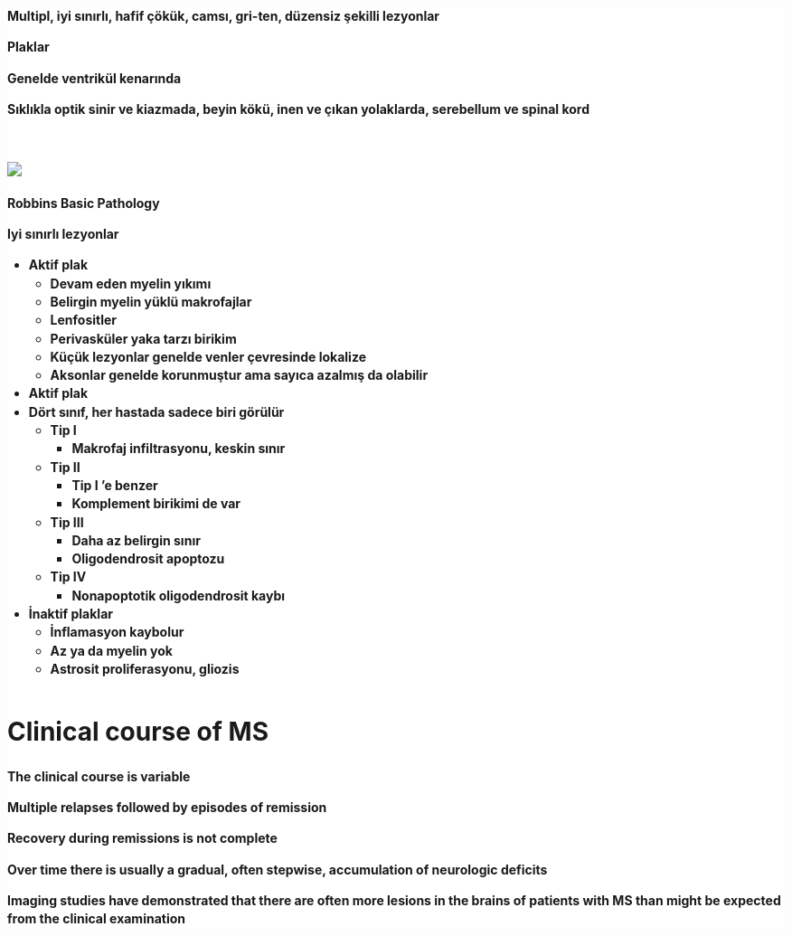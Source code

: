 **Multipl, iyi sınırlı, hafif çökük, camsı, gri-ten, düzensiz şekilli
lezyonlar**

**Plaklar**

**Genelde ventrikül kenarında**

**Sıklıkla optik sinir ve kiazmada, beyin kökü, inen ve çıkan
yolaklarda, serebellum ve spinal kord**

<span style="color:#FFFFFF">Robbins Basic Pathology</span>

![](./img-local/Myelin-hastal%C4%B1klar%C4%B1%2C-metabolik-ve-toksik-hastal%C4%B1klar2.png)

**Robbins Basic Pathology**

**Iyi sınırlı lezyonlar**

- **Aktif plak**
  - **Devam eden myelin yıkımı**
  - **Belirgin myelin yüklü makrofajlar**
  - **Lenfositler**
  - **Perivasküler yaka tarzı birikim**
  - **Küçük lezyonlar genelde venler çevresinde lokalize**
  - **Aksonlar genelde korunmuştur ama sayıca azalmış da olabilir**
- **Aktif plak**
- **Dört sınıf, her hastada sadece biri görülür**
  - **Tip I**
    - **Makrofaj infiltrasyonu, keskin sınır**
  - **Tip II**
    - **Tip I ’e benzer**
    - **Komplement birikimi de var**
  - **Tip III**
    - **Daha az belirgin sınır**
    - **Oligodendrosit apoptozu**
  - **Tip IV**
    - **Nonapoptotik oligodendrosit kaybı**
- **İnaktif plaklar**
  - **İnflamasyon kaybolur**
  - **Az ya da myelin yok**
  - **Astrosit proliferasyonu, gliozis**

# Clinical course of MS

**The clinical course is variable**

**Multiple relapses followed by episodes of remission**

**Recovery during remissions is not complete**

**Over time there is usually a gradual, often stepwise, accumulation of
neurologic deficits**

**Imaging studies have demonstrated that there are often more lesions in
the brains of patients with MS than might be expected from the clinical
examination**
